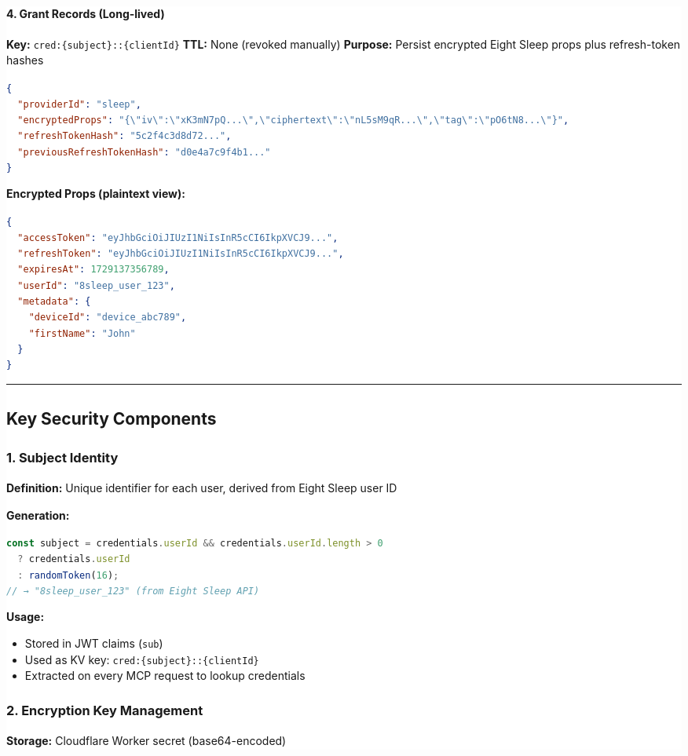#### 4. Grant Records (Long-lived)

**Key:** `cred:{subject}::{clientId}`
**TTL:** None (revoked manually)
**Purpose:** Persist encrypted Eight Sleep props plus refresh-token hashes

```json
{
  "providerId": "sleep",
  "encryptedProps": "{\"iv\":\"xK3mN7pQ...\",\"ciphertext\":\"nL5sM9qR...\",\"tag\":\"pO6tN8...\"}",
  "refreshTokenHash": "5c2f4c3d8d72...",
  "previousRefreshTokenHash": "d0e4a7c9f4b1..."
}
```

**Encrypted Props (plaintext view):**
```json
{
  "accessToken": "eyJhbGciOiJIUzI1NiIsInR5cCI6IkpXVCJ9...",
  "refreshToken": "eyJhbGciOiJIUzI1NiIsInR5cCI6IkpXVCJ9...",
  "expiresAt": 1729137356789,
  "userId": "8sleep_user_123",
  "metadata": {
    "deviceId": "device_abc789",
    "firstName": "John"
  }
}
```

---

## Key Security Components

### 1. Subject Identity

**Definition:** Unique identifier for each user, derived from Eight Sleep user ID

**Generation:**
```typescript
const subject = credentials.userId && credentials.userId.length > 0
  ? credentials.userId
  : randomToken(16);
// → "8sleep_user_123" (from Eight Sleep API)
```

**Usage:**
- Stored in JWT claims (`sub`)
- Used as KV key: `cred:{subject}::{clientId}`
- Extracted on every MCP request to lookup credentials

### 2. Encryption Key Management

**Storage:** Cloudflare Worker secret (base64-encoded)
